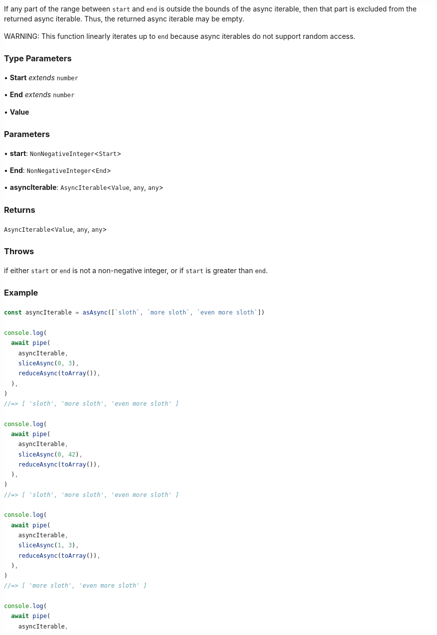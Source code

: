 If any part of the range between `start` and `end` is outside the bounds of
the async iterable, then that part is excluded from the returned async
iterable. Thus, the returned async iterable may be empty.

WARNING: This function linearly iterates up to `end` because async iterables
do not support random access.

### Type Parameters

• **Start** *extends* `number`

• **End** *extends* `number`

• **Value**

### Parameters

• **start**: `NonNegativeInteger`\<`Start`\>

• **End**: `NonNegativeInteger`\<`End`\>

• **asyncIterable**: `AsyncIterable`\<`Value`, `any`, `any`\>

### Returns

`AsyncIterable`\<`Value`, `any`, `any`\>

### Throws

if either `start` or `end` is not a non-negative integer, or if
`start` is greater than `end`.

### Example

```js
const asyncIterable = asAsync([`sloth`, `more sloth`, `even more sloth`])

console.log(
  await pipe(
    asyncIterable,
    sliceAsync(0, 3),
    reduceAsync(toArray()),
  ),
)
//=> [ 'sloth', 'more sloth', 'even more sloth' ]

console.log(
  await pipe(
    asyncIterable,
    sliceAsync(0, 42),
    reduceAsync(toArray()),
  ),
)
//=> [ 'sloth', 'more sloth', 'even more sloth' ]

console.log(
  await pipe(
    asyncIterable,
    sliceAsync(1, 3),
    reduceAsync(toArray()),
  ),
)
//=> [ 'more sloth', 'even more sloth' ]

console.log(
  await pipe(
    asyncIterable,
```